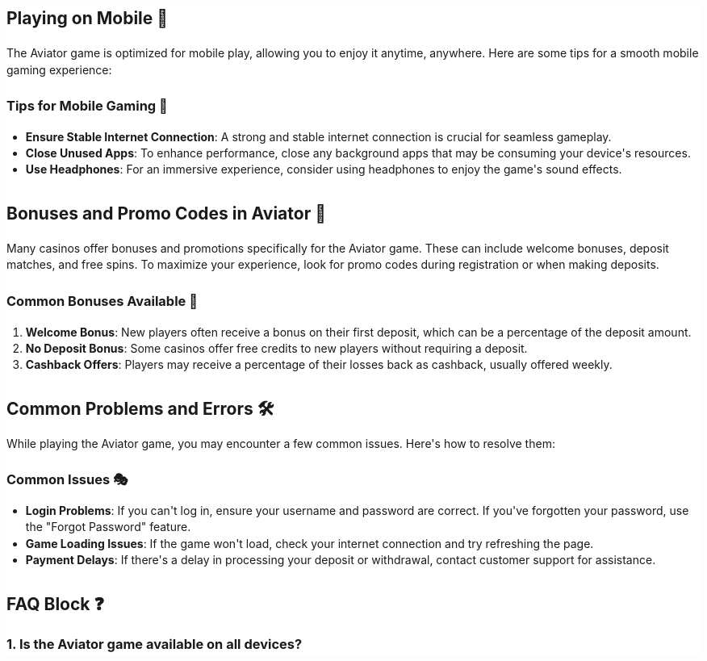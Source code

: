 ## Playing on Mobile 📲

The Aviator game is optimized for mobile play, allowing you to enjoy it
anytime, anywhere. Here are some tips for a smooth mobile gaming
experience:

### Tips for Mobile Gaming 📱

-   **Ensure Stable Internet Connection**: A strong and stable internet
    connection is crucial for seamless gameplay.
-   **Close Unused Apps**: To enhance performance, close any background
    apps that may be consuming your device\'s resources.
-   **Use Headphones**: For an immersive experience, consider using
    headphones to enjoy the game's sound effects.

## Bonuses and Promo Codes in Aviator 🎁

Many casinos offer bonuses and promotions specifically for the Aviator
game. These can include welcome bonuses, deposit matches, and free
spins. To maximize your experience, look for promo codes during
registration or when making deposits.

### Common Bonuses Available 🎉

1.  **Welcome Bonus**: New players often receive a bonus on their first
    deposit, which can be a percentage of the deposit amount.
2.  **No Deposit Bonus**: Some casinos offer free credits to new players
    without requiring a deposit.
3.  **Cashback Offers**: Players may receive a percentage of their
    losses back as cashback, usually offered weekly.

## Common Problems and Errors 🛠️

While playing the Aviator game, you may encounter a few common issues.
Here's how to resolve them:

### Common Issues 🎭

-   **Login Problems**: If you can\'t log in, ensure your username and
    password are correct. If you've forgotten your password, use the
    \"Forgot Password\" feature.
-   **Game Loading Issues**: If the game won't load, check your internet
    connection and try refreshing the page.
-   **Payment Delays**: If there's a delay in processing your deposit or
    withdrawal, contact customer support for assistance.

## FAQ Block ❓

### 1. Is the Aviator game available on all devices?
